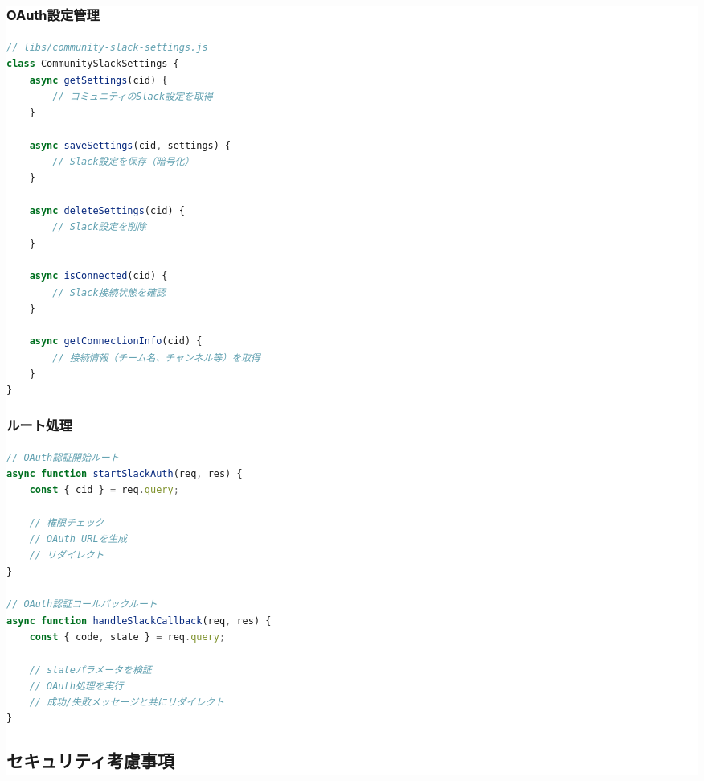 
### OAuth設定管理

```javascript
// libs/community-slack-settings.js
class CommunitySlackSettings {
    async getSettings(cid) {
        // コミュニティのSlack設定を取得
    }
    
    async saveSettings(cid, settings) {
        // Slack設定を保存（暗号化）
    }
    
    async deleteSettings(cid) {
        // Slack設定を削除
    }
    
    async isConnected(cid) {
        // Slack接続状態を確認
    }
    
    async getConnectionInfo(cid) {
        // 接続情報（チーム名、チャンネル等）を取得
    }
}
```

### ルート処理

```javascript
// OAuth認証開始ルート
async function startSlackAuth(req, res) {
    const { cid } = req.query;
    
    // 権限チェック
    // OAuth URLを生成
    // リダイレクト
}

// OAuth認証コールバックルート
async function handleSlackCallback(req, res) {
    const { code, state } = req.query;
    
    // stateパラメータを検証
    // OAuth処理を実行
    // 成功/失敗メッセージと共にリダイレクト
}
```

## セキュリティ考慮事項
